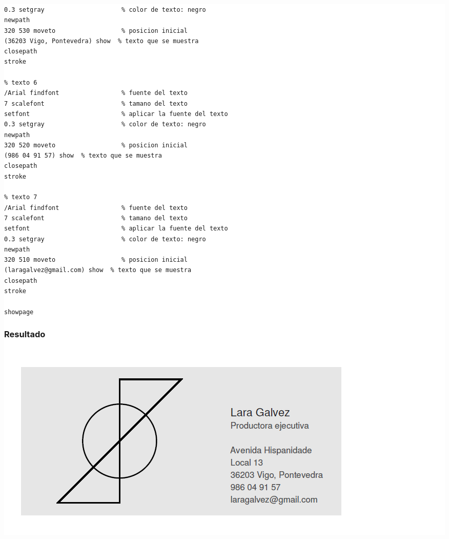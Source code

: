 ```
0.3 setgray                     % color de texto: negro
newpath
320 530 moveto                  % posicion inicial
(36203 Vigo, Pontevedra) show  % texto que se muestra
closepath
stroke

% texto 6
/Arial findfont                 % fuente del texto
7 scalefont                     % tamano del texto
setfont                         % aplicar la fuente del texto
0.3 setgray                     % color de texto: negro
newpath
320 520 moveto                  % posicion inicial
(986 04 91 57) show  % texto que se muestra
closepath
stroke

% texto 7
/Arial findfont                 % fuente del texto
7 scalefont                     % tamano del texto
setfont                         % aplicar la fuente del texto
0.3 setgray                     % color de texto: negro
newpath
320 510 moveto                  % posicion inicial
(laragalvez@gmail.com) show  % texto que se muestra
closepath
stroke

showpage
```

### Resultado 

![Imagen de la tarjeta de visita](img/tarjeta.png)
